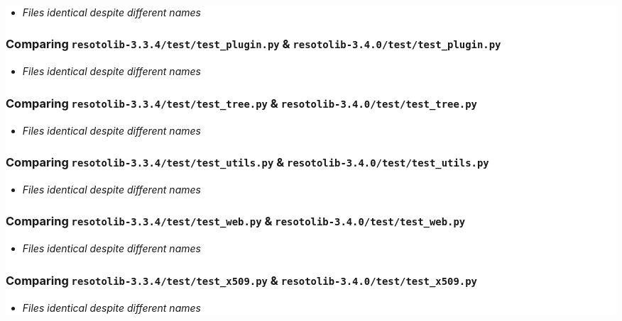  * *Files identical despite different names*

### Comparing `resotolib-3.3.4/test/test_plugin.py` & `resotolib-3.4.0/test/test_plugin.py`

 * *Files identical despite different names*

### Comparing `resotolib-3.3.4/test/test_tree.py` & `resotolib-3.4.0/test/test_tree.py`

 * *Files identical despite different names*

### Comparing `resotolib-3.3.4/test/test_utils.py` & `resotolib-3.4.0/test/test_utils.py`

 * *Files identical despite different names*

### Comparing `resotolib-3.3.4/test/test_web.py` & `resotolib-3.4.0/test/test_web.py`

 * *Files identical despite different names*

### Comparing `resotolib-3.3.4/test/test_x509.py` & `resotolib-3.4.0/test/test_x509.py`

 * *Files identical despite different names*

